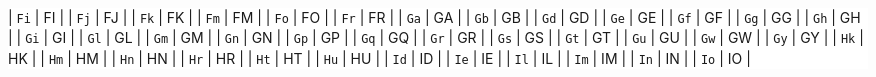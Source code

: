 | `Fi`  | FI    |
| `Fj`  | FJ    |
| `Fk`  | FK    |
| `Fm`  | FM    |
| `Fo`  | FO    |
| `Fr`  | FR    |
| `Ga`  | GA    |
| `Gb`  | GB    |
| `Gd`  | GD    |
| `Ge`  | GE    |
| `Gf`  | GF    |
| `Gg`  | GG    |
| `Gh`  | GH    |
| `Gi`  | GI    |
| `Gl`  | GL    |
| `Gm`  | GM    |
| `Gn`  | GN    |
| `Gp`  | GP    |
| `Gq`  | GQ    |
| `Gr`  | GR    |
| `Gs`  | GS    |
| `Gt`  | GT    |
| `Gu`  | GU    |
| `Gw`  | GW    |
| `Gy`  | GY    |
| `Hk`  | HK    |
| `Hm`  | HM    |
| `Hn`  | HN    |
| `Hr`  | HR    |
| `Ht`  | HT    |
| `Hu`  | HU    |
| `Id`  | ID    |
| `Ie`  | IE    |
| `Il`  | IL    |
| `Im`  | IM    |
| `In`  | IN    |
| `Io`  | IO    |